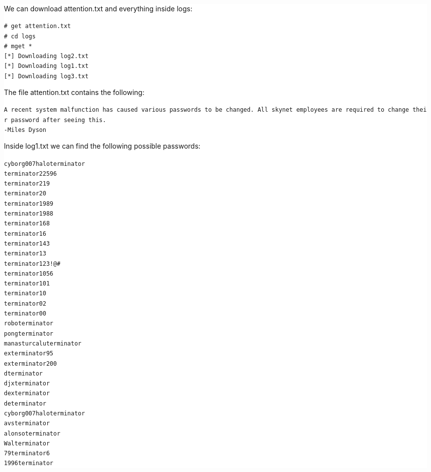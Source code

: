 We can download attention.txt and everything inside logs:

```shell
# get attention.txt
# cd logs
# mget *
[*] Downloading log2.txt
[*] Downloading log1.txt
[*] Downloading log3.txt
```

The file attention.txt contains the following:

```shell
A recent system malfunction has caused various passwords to be changed. All skynet employees are required to change their password after seeing this.
-Miles Dyson
```

Inside log1.txt we can find the following possible passwords:

```shell
cyborg007haloterminator
terminator22596
terminator219
terminator20
terminator1989
terminator1988
terminator168
terminator16
terminator143
terminator13
terminator123!@#
terminator1056
terminator101
terminator10
terminator02
terminator00
roboterminator
pongterminator
manasturcaluterminator
exterminator95
exterminator200
dterminator
djxterminator
dexterminator
determinator
cyborg007haloterminator
avsterminator
alonsoterminator
Walterminator
79terminator6
1996terminator
```
